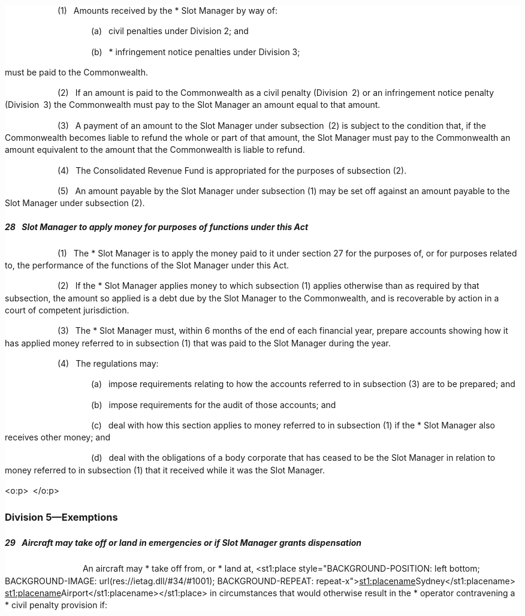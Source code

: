              (1)  Amounts received by the * Slot Manager by way of:

                     (a)  civil penalties under Division 2; and

                     (b)  * infringement notice penalties under Division 3;

must be paid to the Commonwealth.

             (2)  If an amount is paid to the Commonwealth as a civil penalty (Division 2) or an infringement notice penalty (Division 3) the Commonwealth must pay to the Slot Manager an amount equal to that amount.

             (3)  A payment of an amount to the Slot Manager under subsection (2) is subject to the condition that, if the Commonwealth becomes liable to refund the whole or part of that amount, the Slot Manager must pay to the Commonwealth an amount equivalent to the amount that the Commonwealth is liable to refund.

             (4)  The Consolidated Revenue Fund is appropriated for the purposes of subsection (2).

             (5)  An amount payable by the Slot Manager under subsection (1) may be set off against an amount payable to the Slot Manager under subsection (2).

##### <a id="28"></a>28  Slot Manager to apply money for purposes of functions under this Act

             (1)  The * Slot Manager is to apply the money paid to it under section 27 for the purposes of, or for purposes related to, the performance of the functions of the Slot Manager under this Act.

             (2)  If the * Slot Manager applies money to which subsection (1) applies otherwise than as required by that subsection, the amount so applied is a debt due by the Slot Manager to the Commonwealth, and is recoverable by action in a court of competent jurisdiction.

             (3)  The * Slot Manager must, within 6 months of the end of each financial year, prepare accounts showing how it has applied money referred to in subsection (1) that was paid to the Slot Manager during the year.

             (4)  The regulations may:

                     (a)  impose requirements relating to how the accounts referred to in subsection (3) are to be prepared; and

                     (b)  impose requirements for the audit of those accounts; and

                     (c)  deal with how this section applies to money referred to in subsection (1) if the * Slot Manager also receives other money; and

                     (d)  deal with the obligations of a body corporate that has ceased to be the Slot Manager in relation to money referred to in subsection (1) that it received while it was the Slot Manager.

<o:p> </o:p>

### Division 5—Exemptions

##### <a id="29"></a>29  Aircraft may take off or land in emergencies or if Slot Manager grants dispensation

                   An aircraft may * take off from, or * land at, <st1:place style="BACKGROUND-POSITION: left bottom; BACKGROUND-IMAGE: url(res://ietag.dll/#34/#1001); BACKGROUND-REPEAT: repeat-x"><st1:placename>Sydney</st1:placename> <st1:placename>Airport</st1:placename></st1:place> in circumstances that would otherwise result in the * operator contravening a * civil penalty provision if:
